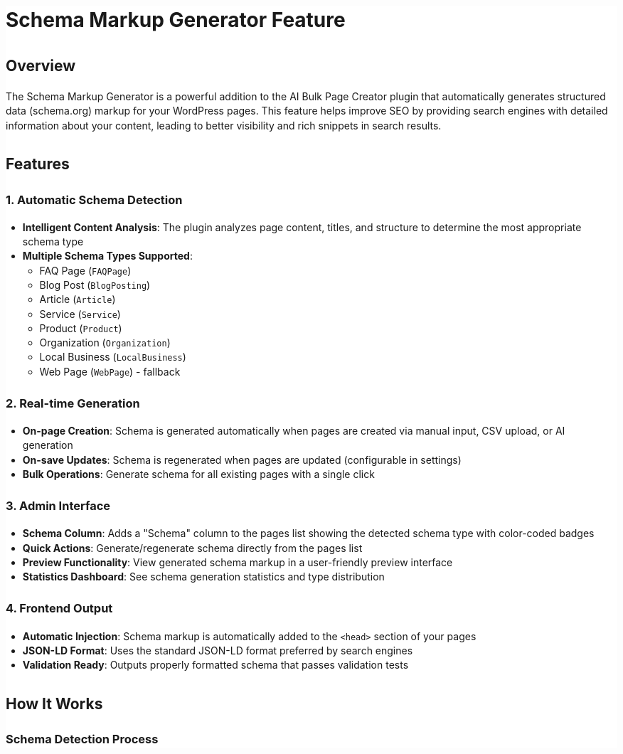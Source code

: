 # Schema Markup Generator Feature

## Overview

The Schema Markup Generator is a powerful addition to the AI Bulk Page Creator plugin that automatically generates structured data (schema.org) markup for your WordPress pages. This feature helps improve SEO by providing search engines with detailed information about your content, leading to better visibility and rich snippets in search results.

## Features

### 1. Automatic Schema Detection
- **Intelligent Content Analysis**: The plugin analyzes page content, titles, and structure to determine the most appropriate schema type
- **Multiple Schema Types Supported**:
  - FAQ Page (`FAQPage`)
  - Blog Post (`BlogPosting`)
  - Article (`Article`)
  - Service (`Service`)
  - Product (`Product`)
  - Organization (`Organization`)
  - Local Business (`LocalBusiness`)
  - Web Page (`WebPage`) - fallback

### 2. Real-time Generation
- **On-page Creation**: Schema is generated automatically when pages are created via manual input, CSV upload, or AI generation
- **On-save Updates**: Schema is regenerated when pages are updated (configurable in settings)
- **Bulk Operations**: Generate schema for all existing pages with a single click

### 3. Admin Interface
- **Schema Column**: Adds a "Schema" column to the pages list showing the detected schema type with color-coded badges
- **Quick Actions**: Generate/regenerate schema directly from the pages list
- **Preview Functionality**: View generated schema markup in a user-friendly preview interface
- **Statistics Dashboard**: See schema generation statistics and type distribution

### 4. Frontend Output
- **Automatic Injection**: Schema markup is automatically added to the `<head>` section of your pages
- **JSON-LD Format**: Uses the standard JSON-LD format preferred by search engines
- **Validation Ready**: Outputs properly formatted schema that passes validation tests

## How It Works

### Schema Detection Process
